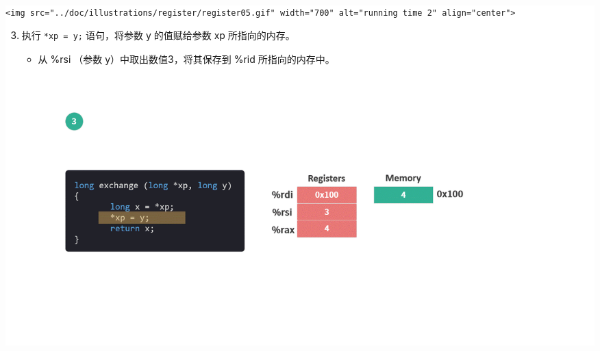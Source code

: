     <img src="../doc/illustrations/register/register05.gif" width="700" alt="running time 2" align="center">
</figure>

3. 执行  `*xp = y;` 语句，将参数 y 的值赋给参数 xp 所指向的内存。

    * 从 %rsi （参数 y）中取出数值3，将其保存到 %rid 所指向的内存中。
    
<figure>
    <img src="../doc/illustrations/register/register06.gif" width="700" alt="running time 3" align="center">
</figure>
